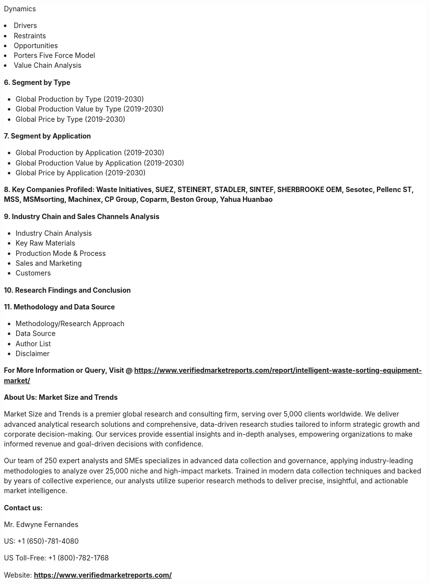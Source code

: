 Dynamics</li><li>Drivers</li><li>Restraints</li><li>Opportunities</li><li>Porters Five Force Model</li><li>Value Chain Analysis&nbsp;</li></ul><p><strong>6. Segment by Type</strong></p><ul><li>Global Production by Type (2019-2030)</li><li>Global Production Value by Type (2019-2030)</li><li>Global Price by Type (2019-2030)</li></ul><p><strong>7. Segment by Application</strong></p><ul><li>Global Production by Application (2019-2030)</li><li>Global Production Value by Application (2019-2030)</li><li>Global Price by Application (2019-2030)</li></ul><p><strong>8. Key Companies Profiled: Waste Initiatives, SUEZ, STEINERT, STADLER, SINTEF, SHERBROOKE OEM, Sesotec, Pellenc ST, MSS, MSMsorting, Machinex, CP Group, Coparm, Beston Group, Yahua Huanbao</strong></p><p><strong>9. Industry Chain and Sales Channels Analysis</strong></p><ul><li>Industry Chain Analysis</li><li>Key Raw Materials</li><li>Production Mode &amp; Process</li><li>Sales and Marketing</li><li>Customers</li></ul><p><strong>10. Research Findings and Conclusion</strong></p><p><strong>11. Methodology and Data Source</strong></p><ul><li>Methodology/Research Approach</li><li>Data Source</li><li>Author List</li><li>Disclaimer</li></ul></p><p><strong>For More Information or Query, Visit @ <a href="https://www.verifiedmarketreports.com/report/intelligent-waste-sorting-equipment-market/">https://www.verifiedmarketreports.com/report/intelligent-waste-sorting-equipment-market/</a></strong></p><p><strong>About Us: Market Size and Trends</strong></p><p>Market Size and Trends is a premier global research and consulting firm, serving over 5,000 clients worldwide. We deliver advanced analytical research solutions and comprehensive, data-driven research studies tailored to inform strategic growth and corporate decision-making. Our services provide essential insights and in-depth analyses, empowering organizations to make informed revenue and goal-driven decisions with confidence.</p><p>Our team of 250 expert analysts and SMEs specializes in advanced data collection and governance, applying industry-leading methodologies to analyze over 25,000 niche and high-impact markets. Trained in modern data collection techniques and backed by years of collective experience, our analysts utilize superior research methods to deliver precise, insightful, and actionable market intelligence.</p><p><strong>Contact us:</strong></p><p>Mr. Edwyne Fernandes</p><p>US: +1 (650)-781-4080</p><p>US Toll-Free: +1 (800)-782-1768</p><p>Website: <strong><a href="https://www.verifiedmarketreports.com/">https://www.verifiedmarketreports.com/</a></strong></p>
